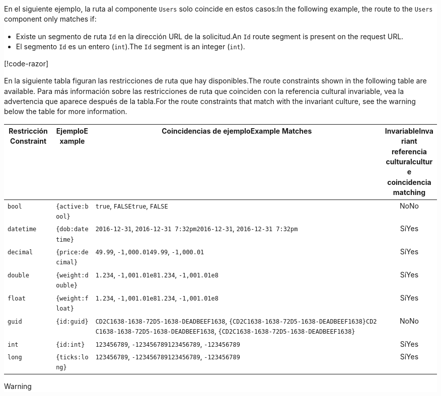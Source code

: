 <span data-ttu-id="5e6fa-148">En el siguiente ejemplo, la ruta al componente `Users` solo coincide en estos casos:</span><span class="sxs-lookup"><span data-stu-id="5e6fa-148">In the following example, the route to the `Users` component only matches if:</span></span>

* <span data-ttu-id="5e6fa-149">Existe un segmento de ruta `Id` en la dirección URL de la solicitud.</span><span class="sxs-lookup"><span data-stu-id="5e6fa-149">An `Id` route segment is present on the request URL.</span></span>
* <span data-ttu-id="5e6fa-150">El segmento `Id` es un entero (`int`).</span><span class="sxs-lookup"><span data-stu-id="5e6fa-150">The `Id` segment is an integer (`int`).</span></span>

[!code-razor[](routing/samples_snapshot/3.x/Constraint.razor?highlight=1)]

<span data-ttu-id="5e6fa-151">En la siguiente tabla figuran las restricciones de ruta que hay disponibles.</span><span class="sxs-lookup"><span data-stu-id="5e6fa-151">The route constraints shown in the following table are available.</span></span> <span data-ttu-id="5e6fa-152">Para más información sobre las restricciones de ruta que coinciden con la referencia cultural invariable, vea la advertencia que aparece después de la tabla.</span><span class="sxs-lookup"><span data-stu-id="5e6fa-152">For the route constraints that match with the invariant culture, see the warning below the table for more information.</span></span>

| <span data-ttu-id="5e6fa-153">Restricción</span><span class="sxs-lookup"><span data-stu-id="5e6fa-153">Constraint</span></span> | <span data-ttu-id="5e6fa-154">Ejemplo</span><span class="sxs-lookup"><span data-stu-id="5e6fa-154">Example</span></span>           | <span data-ttu-id="5e6fa-155">Coincidencias de ejemplo</span><span class="sxs-lookup"><span data-stu-id="5e6fa-155">Example Matches</span></span>                                                                  | <span data-ttu-id="5e6fa-156">Invariable</span><span class="sxs-lookup"><span data-stu-id="5e6fa-156">Invariant</span></span><br><span data-ttu-id="5e6fa-157">referencia cultural</span><span class="sxs-lookup"><span data-stu-id="5e6fa-157">culture</span></span><br><span data-ttu-id="5e6fa-158">coincidencia</span><span class="sxs-lookup"><span data-stu-id="5e6fa-158">matching</span></span> |
| ---------- | ----------------- | -------------------------------------------------------------------------------- | :------------------------------: |
| `bool`     | `{active:bool}`   | <span data-ttu-id="5e6fa-159">`true`, `FALSE`</span><span class="sxs-lookup"><span data-stu-id="5e6fa-159">`true`, `FALSE`</span></span>                                                                  | <span data-ttu-id="5e6fa-160">No</span><span class="sxs-lookup"><span data-stu-id="5e6fa-160">No</span></span>                               |
| `datetime` | `{dob:datetime}`  | <span data-ttu-id="5e6fa-161">`2016-12-31`, `2016-12-31 7:32pm`</span><span class="sxs-lookup"><span data-stu-id="5e6fa-161">`2016-12-31`, `2016-12-31 7:32pm`</span></span>                                                | <span data-ttu-id="5e6fa-162">Sí</span><span class="sxs-lookup"><span data-stu-id="5e6fa-162">Yes</span></span>                              |
| `decimal`  | `{price:decimal}` | <span data-ttu-id="5e6fa-163">`49.99`, `-1,000.01`</span><span class="sxs-lookup"><span data-stu-id="5e6fa-163">`49.99`, `-1,000.01`</span></span>                                                             | <span data-ttu-id="5e6fa-164">Sí</span><span class="sxs-lookup"><span data-stu-id="5e6fa-164">Yes</span></span>                              |
| `double`   | `{weight:double}` | <span data-ttu-id="5e6fa-165">`1.234`, `-1,001.01e8`</span><span class="sxs-lookup"><span data-stu-id="5e6fa-165">`1.234`, `-1,001.01e8`</span></span>                                                           | <span data-ttu-id="5e6fa-166">Sí</span><span class="sxs-lookup"><span data-stu-id="5e6fa-166">Yes</span></span>                              |
| `float`    | `{weight:float}`  | <span data-ttu-id="5e6fa-167">`1.234`, `-1,001.01e8`</span><span class="sxs-lookup"><span data-stu-id="5e6fa-167">`1.234`, `-1,001.01e8`</span></span>                                                           | <span data-ttu-id="5e6fa-168">Sí</span><span class="sxs-lookup"><span data-stu-id="5e6fa-168">Yes</span></span>                              |
| `guid`     | `{id:guid}`       | <span data-ttu-id="5e6fa-169">`CD2C1638-1638-72D5-1638-DEADBEEF1638`, `{CD2C1638-1638-72D5-1638-DEADBEEF1638}`</span><span class="sxs-lookup"><span data-stu-id="5e6fa-169">`CD2C1638-1638-72D5-1638-DEADBEEF1638`, `{CD2C1638-1638-72D5-1638-DEADBEEF1638}`</span></span> | <span data-ttu-id="5e6fa-170">No</span><span class="sxs-lookup"><span data-stu-id="5e6fa-170">No</span></span>                               |
| `int`      | `{id:int}`        | <span data-ttu-id="5e6fa-171">`123456789`, `-123456789`</span><span class="sxs-lookup"><span data-stu-id="5e6fa-171">`123456789`, `-123456789`</span></span>                                                        | <span data-ttu-id="5e6fa-172">Sí</span><span class="sxs-lookup"><span data-stu-id="5e6fa-172">Yes</span></span>                              |
| `long`     | `{ticks:long}`    | <span data-ttu-id="5e6fa-173">`123456789`, `-123456789`</span><span class="sxs-lookup"><span data-stu-id="5e6fa-173">`123456789`, `-123456789`</span></span>                                                        | <span data-ttu-id="5e6fa-174">Sí</span><span class="sxs-lookup"><span data-stu-id="5e6fa-174">Yes</span></span>                              |

> [!WARNING]